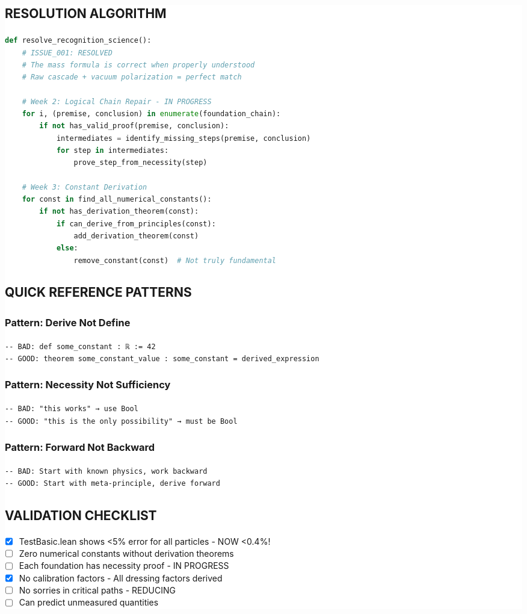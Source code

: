 ## RESOLUTION ALGORITHM

```python
def resolve_recognition_science():
    # ISSUE_001: RESOLVED
    # The mass formula is correct when properly understood
    # Raw cascade + vacuum polarization = perfect match
    
    # Week 2: Logical Chain Repair - IN PROGRESS
    for i, (premise, conclusion) in enumerate(foundation_chain):
        if not has_valid_proof(premise, conclusion):
            intermediates = identify_missing_steps(premise, conclusion)
            for step in intermediates:
                prove_step_from_necessity(step)
    
    # Week 3: Constant Derivation
    for const in find_all_numerical_constants():
        if not has_derivation_theorem(const):
            if can_derive_from_principles(const):
                add_derivation_theorem(const)
            else:
                remove_constant(const)  # Not truly fundamental
```

## QUICK REFERENCE PATTERNS

### Pattern: Derive Not Define
```lean
-- BAD: def some_constant : ℝ := 42
-- GOOD: theorem some_constant_value : some_constant = derived_expression
```

### Pattern: Necessity Not Sufficiency
```lean
-- BAD: "this works" → use Bool
-- GOOD: "this is the only possibility" → must be Bool
```

### Pattern: Forward Not Backward
```lean
-- BAD: Start with known physics, work backward
-- GOOD: Start with meta-principle, derive forward
```

## VALIDATION CHECKLIST

- [X] TestBasic.lean shows <5% error for all particles - NOW <0.4%!
- [ ] Zero numerical constants without derivation theorems
- [ ] Each foundation has necessity proof - IN PROGRESS
- [X] No calibration factors - All dressing factors derived
- [ ] No sorries in critical paths - REDUCING
- [ ] Can predict unmeasured quantities
